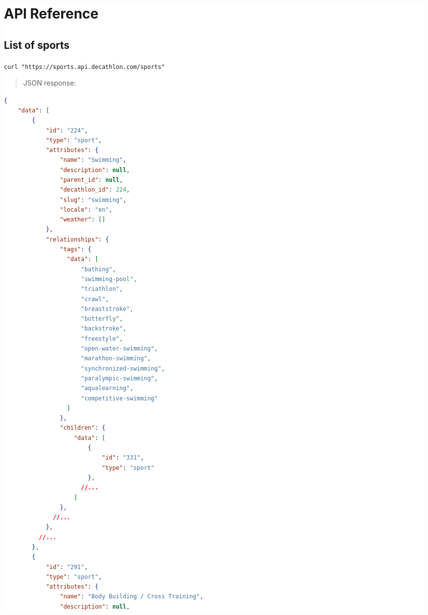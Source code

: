 # API Reference

## List of sports

```shell
curl "https://sports.api.decathlon.com/sports"
```

> JSON response:

```json
{
    "data": [
        {
            "id": "224",
            "type": "sport",
            "attributes": {
                "name": "Swimming",
                "description": null,
                "parent_id": null,
                "decathlon_id": 224,
                "slug": "swimming",
                "locale": "en",
                "weather": []
            },
            "relationships": {
                "tags": {
                  "data": [
                      "bathing",
                      "swimming-pool",
                      "triathlon",
                      "crawl",
                      "breaststroke",
                      "butterfly",
                      "backstroke",
                      "freestyle",
                      "open-water-swimming",
                      "marathon-swimming",
                      "synchronized-swimming",
                      "paralympic-swimming",
                      "aqualearning",
                      "competitive-swimming"
                  ]
                },
                "children": {
                    "data": [
                        {
                            "id": "331",
                            "type": "sport"
                        },
                      //...
                    ]
                },
              //...
            },
          //...
        },
        {
            "id": "291",
            "type": "sport",
            "attributes": {
                "name": "Body Building / Cross Training",
                "description": null,
```